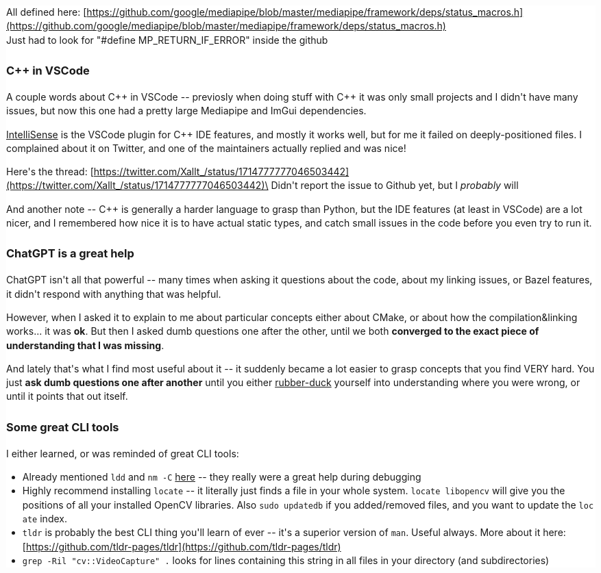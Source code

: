 All defined here: [https://github.com/google/mediapipe/blob/master/mediapipe/framework/deps/status_macros.h](https://github.com/google/mediapipe/blob/master/mediapipe/framework/deps/status_macros.h) \
Just had to look for "#define MP_RETURN_IF_ERROR" inside the github

### C++ in VSCode
A couple words about C++ in VSCode -- previosly when doing stuff with C++ it was only small projects and I didn't have many issues, but now this one had a pretty large Mediapipe and ImGui dependencies. 

[IntelliSense](https://code.visualstudio.com/docs/editor/intellisense) is the VSCode plugin for C++ IDE features, and mostly it works well, but for me it failed on deeply-positioned files. I complained about it on Twitter, and one of the maintainers actually replied and was nice!

Here's the thread: [https://twitter.com/Xallt_/status/1714777777046503442](https://twitter.com/Xallt_/status/1714777777046503442)\
Didn't report the issue to Github yet, but I *probably* will

And another note -- C++ is generally a harder language to grasp than Python, but the IDE features (at least in VSCode) are a lot nicer, and I remembered how nice it is to have actual static types, and catch small issues in the code before you even try to run it.

### ChatGPT is a great help
ChatGPT isn't all that powerful -- many times when asking it questions about the code, about my linking issues, or Bazel features, it didn't respond with anything that was helpful.

However, when I asked it to explain to me about particular concepts either about CMake, or about how the compilation&linking works... it was **ok**. But then I asked dumb questions one after the other, until we both **converged to the exact piece of understanding that I was missing**. 

And lately that's what I find most useful about it -- it suddenly became a lot easier to grasp concepts that you find VERY hard. You just **ask dumb questions one after another** until you either [rubber-duck](https://en.wikipedia.org/wiki/Rubber_duck_debugging) yourself into understanding where you were wrong, or until it points that out itself.

### Some great CLI tools
I either learned, or was reminded of great CLI tools:
- Already mentioned `ldd` and `nm -C` [here](#linking-the-bazel-built-shared-library-to-a-cmake-project) -- they really were a great help during debugging
- Highly recommend installing `locate` -- it literally just finds a file in your whole system. `locate libopencv` will give you the positions of all your installed OpenCV libraries. Also `sudo updatedb` if you added/removed files, and you want to update the `locate` index. 
- `tldr` is probably the best CLI thing you'll learn of ever -- it's a superior version of `man`.  Useful always. More about it here: [https://github.com/tldr-pages/tldr](https://github.com/tldr-pages/tldr)
- `grep -Ril "cv::VideoCapture" .` looks for lines containing this string in all files in your directory (and subdirectories)